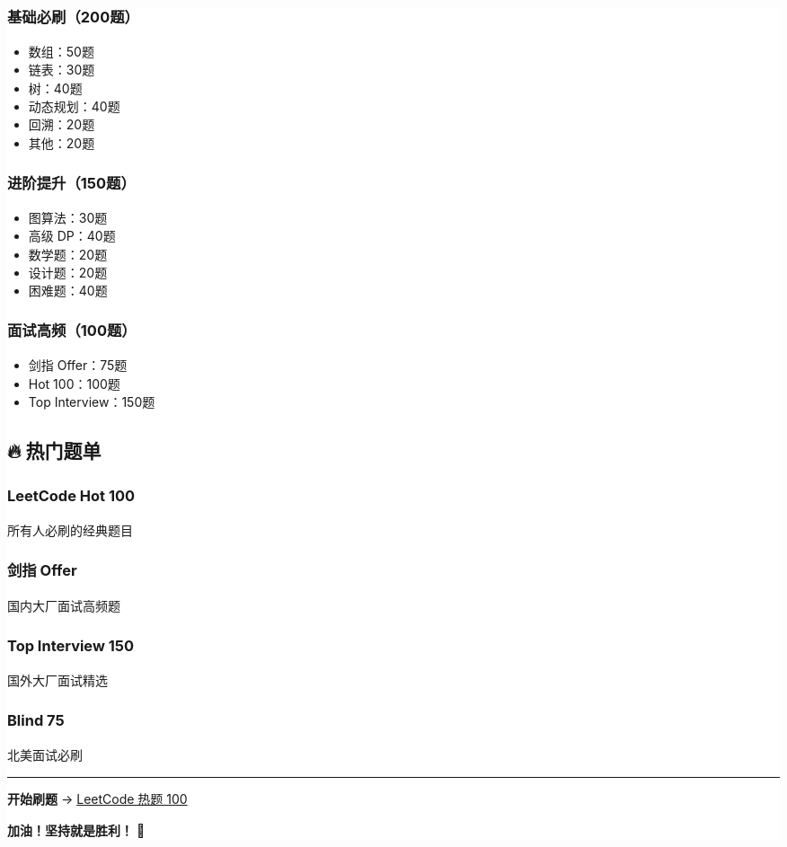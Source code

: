 ### 基础必刷（200题）
- 数组：50题
- 链表：30题
- 树：40题
- 动态规划：40题
- 回溯：20题
- 其他：20题

### 进阶提升（150题）
- 图算法：30题
- 高级 DP：40题
- 数学题：20题
- 设计题：20题
- 困难题：40题

### 面试高频（100题）
- 剑指 Offer：75题
- Hot 100：100题
- Top Interview：150题

## 🔥 热门题单

### LeetCode Hot 100
所有人必刷的经典题目

### 剑指 Offer
国内大厂面试高频题

### Top Interview 150
国外大厂面试精选

### Blind 75
北美面试必刷

---

**开始刷题** → [LeetCode 热题 100](https://leetcode.cn/problem-list/2cktkvj/)

**加油！坚持就是胜利！** 💪
